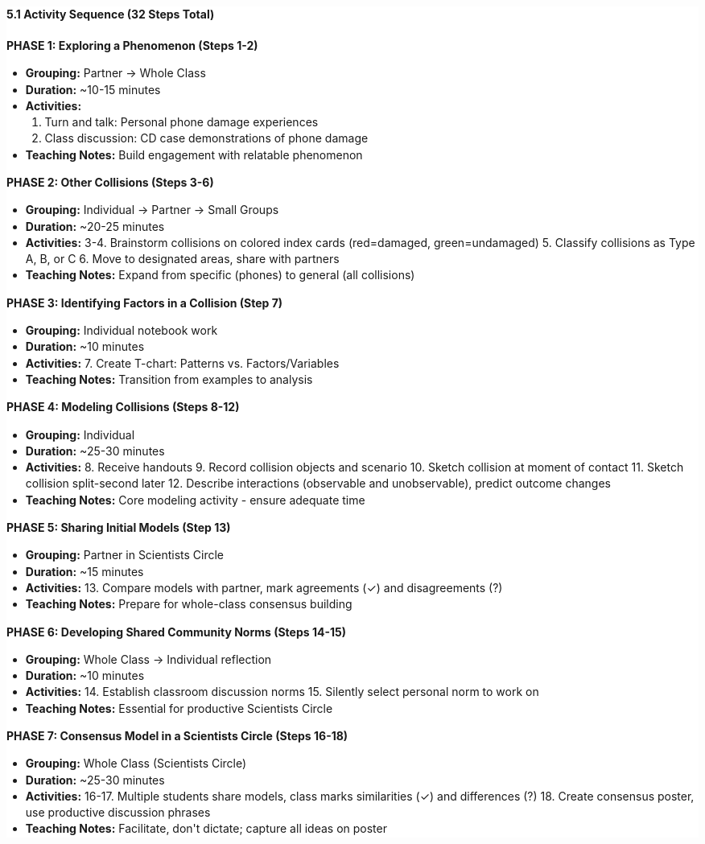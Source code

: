 #### 5.1 Activity Sequence (32 Steps Total)

**PHASE 1: Exploring a Phenomenon (Steps 1-2)**
- **Grouping:** Partner → Whole Class
- **Duration:** ~10-15 minutes
- **Activities:**
  1. Turn and talk: Personal phone damage experiences
  2. Class discussion: CD case demonstrations of phone damage
- **Teaching Notes:** Build engagement with relatable phenomenon

**PHASE 2: Other Collisions (Steps 3-6)**
- **Grouping:** Individual → Partner → Small Groups
- **Duration:** ~20-25 minutes
- **Activities:**
  3-4. Brainstorm collisions on colored index cards (red=damaged, green=undamaged)
  5. Classify collisions as Type A, B, or C
  6. Move to designated areas, share with partners
- **Teaching Notes:** Expand from specific (phones) to general (all collisions)

**PHASE 3: Identifying Factors in a Collision (Step 7)**
- **Grouping:** Individual notebook work
- **Duration:** ~10 minutes
- **Activities:**
  7. Create T-chart: Patterns vs. Factors/Variables
- **Teaching Notes:** Transition from examples to analysis

**PHASE 4: Modeling Collisions (Steps 8-12)**
- **Grouping:** Individual
- **Duration:** ~25-30 minutes
- **Activities:**
  8. Receive handouts
  9. Record collision objects and scenario
  10. Sketch collision at moment of contact
  11. Sketch collision split-second later
  12. Describe interactions (observable and unobservable), predict outcome changes
- **Teaching Notes:** Core modeling activity - ensure adequate time

**PHASE 5: Sharing Initial Models (Step 13)**
- **Grouping:** Partner in Scientists Circle
- **Duration:** ~15 minutes
- **Activities:**
  13. Compare models with partner, mark agreements (✓) and disagreements (?)
- **Teaching Notes:** Prepare for whole-class consensus building

**PHASE 6: Developing Shared Community Norms (Steps 14-15)**
- **Grouping:** Whole Class → Individual reflection
- **Duration:** ~10 minutes
- **Activities:**
  14. Establish classroom discussion norms
  15. Silently select personal norm to work on
- **Teaching Notes:** Essential for productive Scientists Circle

**PHASE 7: Consensus Model in a Scientists Circle (Steps 16-18)**
- **Grouping:** Whole Class (Scientists Circle)
- **Duration:** ~25-30 minutes
- **Activities:**
  16-17. Multiple students share models, class marks similarities (✓) and differences (?)
  18. Create consensus poster, use productive discussion phrases
- **Teaching Notes:** Facilitate, don't dictate; capture all ideas on poster

